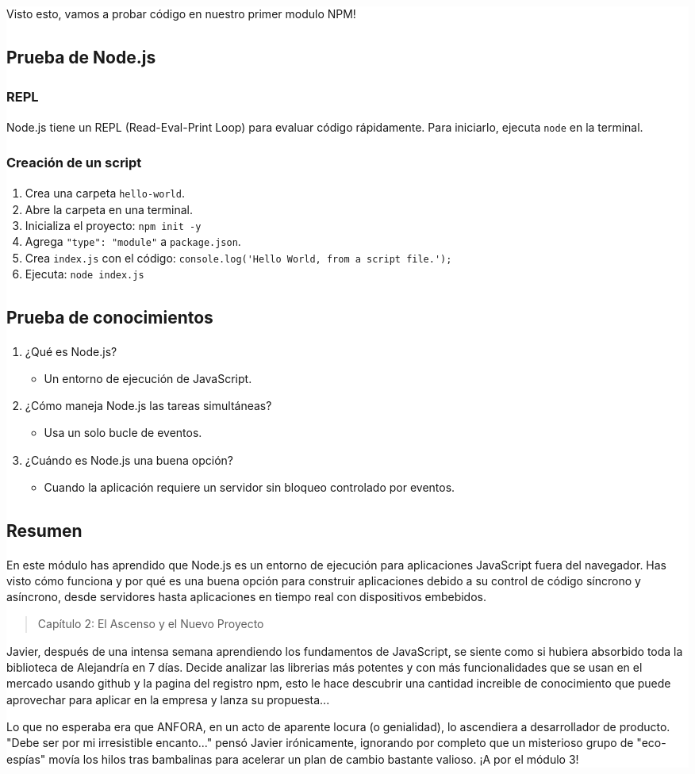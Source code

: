Visto esto, vamos a probar código en nuestro primer modulo NPM!

## Prueba de Node.js

### REPL

Node.js tiene un REPL (Read-Eval-Print Loop) para evaluar código rápidamente. Para iniciarlo, ejecuta `node` en la terminal.

### Creación de un script

1. Crea una carpeta `hello-world`.
1. Abre la carpeta en una terminal.
1. Inicializa el proyecto: `npm init -y`
1. Agrega `"type": "module"` a `package.json`.
1. Crea `index.js` con el código: `console.log('Hello World, from a script file.');`
1. Ejecuta: `node index.js`

## Prueba de conocimientos

1. ¿Qué es Node.js?

   - Un entorno de ejecución de JavaScript.

2. ¿Cómo maneja Node.js las tareas simultáneas?

   - Usa un solo bucle de eventos.

3. ¿Cuándo es Node.js una buena opción?
   - Cuando la aplicación requiere un servidor sin bloqueo controlado por eventos.

## Resumen

En este módulo has aprendido que Node.js es un entorno de ejecución para aplicaciones JavaScript fuera del navegador. Has visto cómo funciona y por qué es una buena opción para construir aplicaciones debido a su control de código síncrono y asíncrono, desde servidores hasta aplicaciones en tiempo real con dispositivos embebidos.

> Capítulo 2: El Ascenso y el Nuevo Proyecto

Javier, después de una intensa semana aprendiendo los fundamentos de JavaScript, se siente como si hubiera absorbido toda la biblioteca de Alejandría en 7 días. Decide analizar las librerias más potentes y con más funcionalidades que se usan en el mercado usando github y la pagina del registro npm, esto le hace descubrir una cantidad increible de conocimiento que puede aprovechar para aplicar en la empresa y lanza su propuesta...

Lo que no esperaba era que ANFORA, en un acto de aparente locura (o genialidad), lo ascendiera a desarrollador de producto. "Debe ser por mi irresistible encanto..." pensó Javier irónicamente, ignorando por completo que un misterioso grupo de "eco-espías" movía los hilos tras bambalinas para acelerar un plan de cambio bastante valioso. ¡A por el módulo 3!
